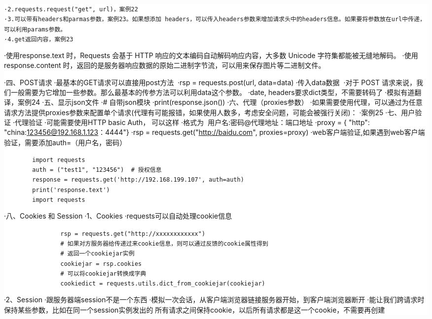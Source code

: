     ·2.requests.request("get", url)，案例22
    ·3.可以带有headers和parmas参数，案例23。如果想添加 headers，可以传入headers参数来增加请求头中的headers信息。如果要将参数放在url中传递，可以利用params参数。
    ·4.get返回内容，案例23
·使用response.text 时，Requests 会基于 HTTP 响应的文本编码自动解码响应内容，大多数 Unicode 字符集都能被无缝地解码。
·使用response.content 时，返回的是服务器响应数据的原始二进制字节流，可以用来保存图片等二进制文件。

·四、POST请求
    ·最基本的GET请求可以直接用post方法 
    ·rsp = requests.post(url, data=data)
    ·传入data数据 
    ·对于 POST 请求来说，我们一般需要为它增加一些参数。那么最基本的传参方法可以利用data这个参数。
    ·date, headers要求dict类型，不需要转码了
    ·模拟有道翻译，案例24
·五、显示json文件
    ·# 自带json模块
    ·print(response.json())
·六、代理（proxies参数）
    ·如果需要使用代理，可以通过为任意请求方法提供proxies参数来配置单个请求(代理有可能报错，如果使用人数多，考虑安全问题，可能会被强行关闭)：
    ·案例25
·七、用户验证
    ·代理验证
        ·可能需要使用HTTP basic Auth， 可以这样
        ·格式为  用户名:密码@代理地址：端口地址
        ·proxy = { "http": "china:123456@192.168.1.123：4444"}
        ·rsp = requests.get("http://baidu.com", proxies=proxy)
    ·web客户端验证,如果遇到web客户端验证，需要添加auth=（用户名，密码）
    
            import requests
            auth = ("test1", "123456")  # 授权信息
            response = requests.get('http://192.168.199.107', auth=auth)
            print('response.text')
            import requests

·八、Cookies 和 Session
    ·1、Cookies
        ·requests可以自动处理cookie信息 
            
                    rsp = requests.get("http://xxxxxxxxxxxx")
                    # 如果对方服务器给传递过来cookie信息，则可以通过反馈的cookie属性得到
                    # 返回一个cookiejar实例
                    cookiejar = rsp.cookies
                    # 可以将cookiejar转换成字典
                    cookiedict = requests.utils.dict_from_cookiejar(cookiejar)   
                                
   ·2、Session
        ·跟服务器端session不是一个东西
        ·模拟一次会话，从客户端浏览器链接服务器开始，到客户端浏览器断开
        ·能让我们跨请求时保持某些参数，比如在同一个session实例发出的 所有请求之间保持cookie，以后所有请求都是这一个cookie，不需要再创建
            